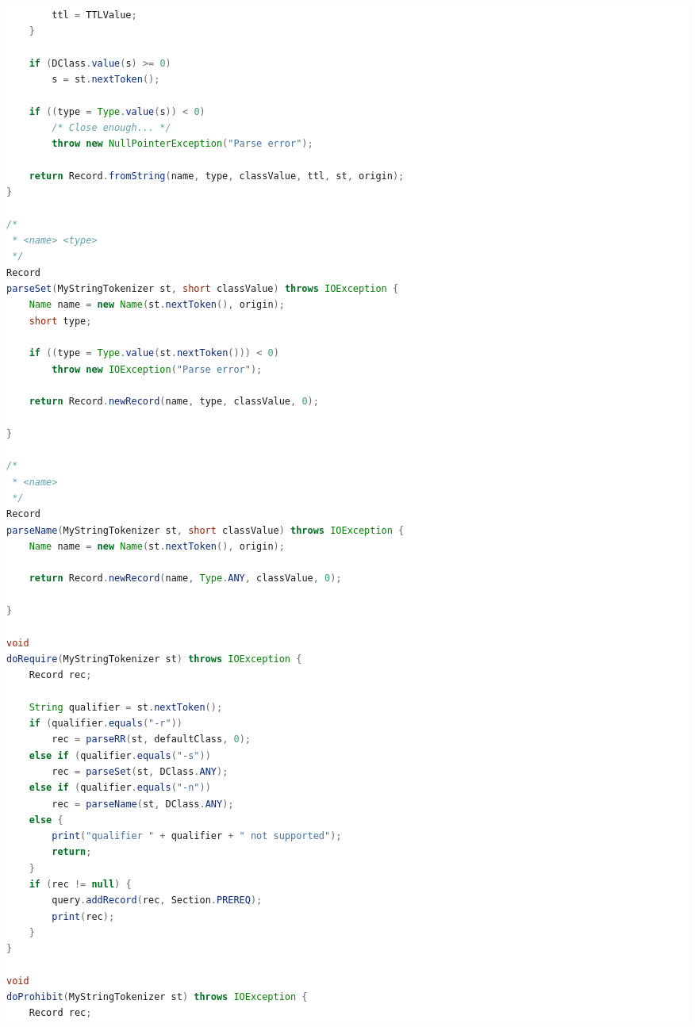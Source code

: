 ```java
		ttl = TTLValue;
	}

	if (DClass.value(s) >= 0)
		s = st.nextToken();

	if ((type = Type.value(s)) < 0)
		/* Close enough... */
		throw new NullPointerException("Parse error");

	return Record.fromString(name, type, classValue, ttl, st, origin);
}

/* 
 * <name> <type>
 */
Record
parseSet(MyStringTokenizer st, short classValue) throws IOException {
	Name name = new Name(st.nextToken(), origin);
	short type;

	if ((type = Type.value(st.nextToken())) < 0)
		throw new IOException("Parse error");

	return Record.newRecord(name, type, classValue, 0);
	
}

/* 
 * <name>
 */
Record
parseName(MyStringTokenizer st, short classValue) throws IOException {
	Name name = new Name(st.nextToken(), origin);

	return Record.newRecord(name, Type.ANY, classValue, 0);
	
}

void
doRequire(MyStringTokenizer st) throws IOException {
	Record rec;

	String qualifier = st.nextToken();
	if (qualifier.equals("-r")) 
		rec = parseRR(st, defaultClass, 0);
	else if (qualifier.equals("-s"))
		rec = parseSet(st, DClass.ANY);
	else if (qualifier.equals("-n"))
		rec = parseName(st, DClass.ANY);
	else {
		print("qualifier " + qualifier + " not supported");
		return;
	}
	if (rec != null) {
		query.addRecord(rec, Section.PREREQ);
		print(rec);
	}
}

void
doProhibit(MyStringTokenizer st) throws IOException {
	Record rec;
```